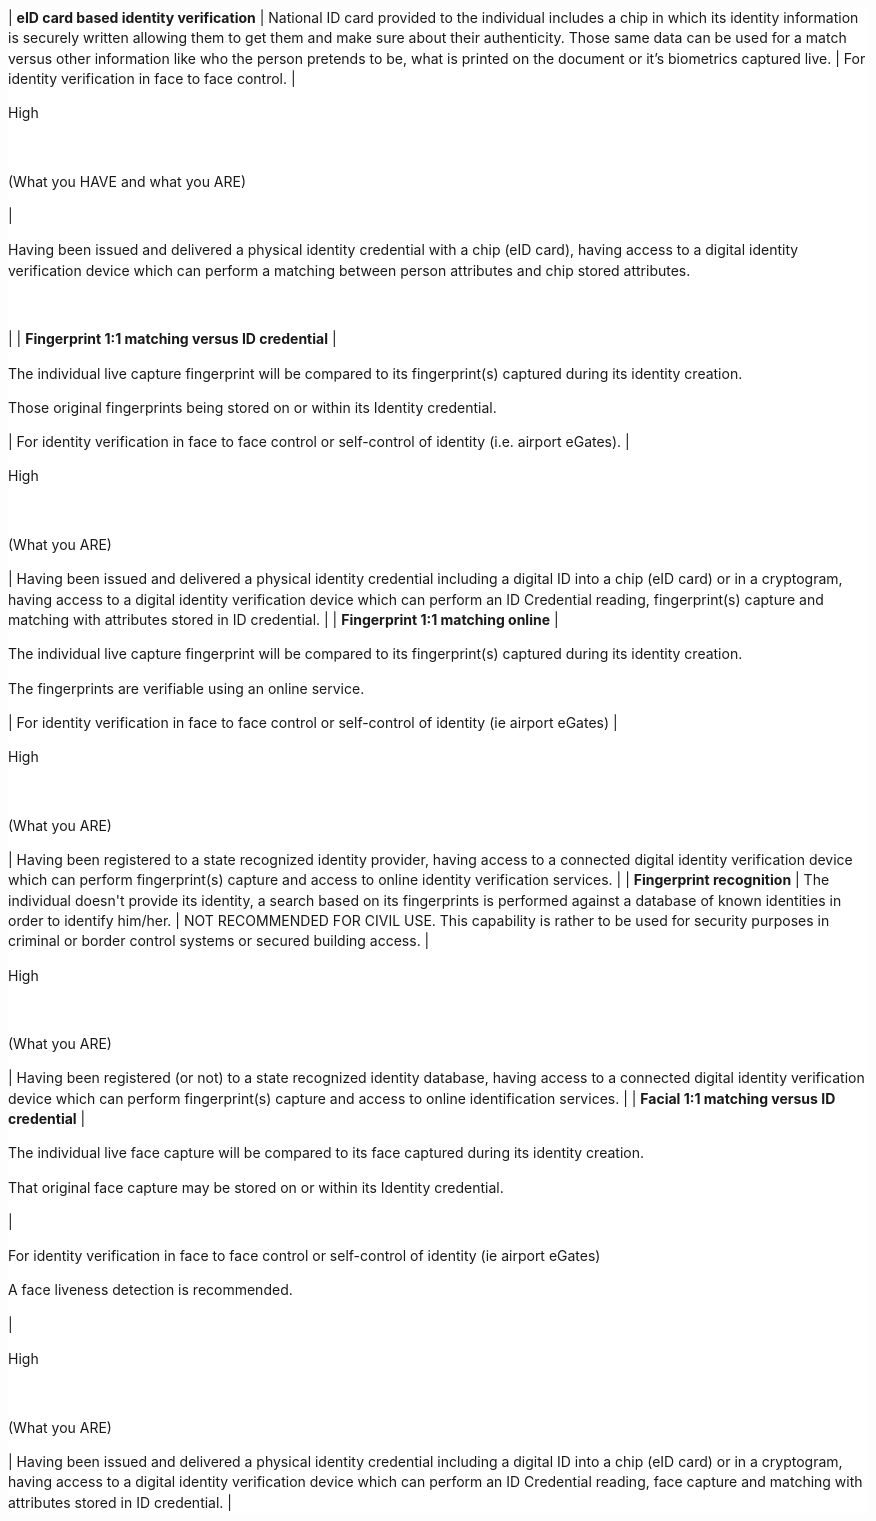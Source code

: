| **eID card based identity verification**                       | National ID card provided to the individual includes a chip in which its identity information is securely written allowing them to get them and make sure about their authenticity. Those same data can be used for a match versus other information like who the person pretends to be, what is printed on the document or it’s biometrics captured live. | For identity verification in face to face control.                                                                                                                                                                                                                                                            | <p>High</p><p><br></p><p>(What you HAVE and what you ARE)</p>             | <p>Having been issued and delivered a physical identity credential with a chip (eID card), having access to a digital identity verification device which can perform a matching between person attributes and chip stored attributes.</p><p><br></p>                                                                     |
| **Fingerprint 1:1 matching versus ID credential**              | <p>The individual live capture fingerprint will be compared to its fingerprint(s) captured during its identity creation.</p><p>Those original fingerprints being stored on or within its Identity credential.</p>                                                                                                                                          | For identity verification in face to face control or self-control of identity (i.e. airport eGates).                                                                                                                                                                                                          | <p>High</p><p><br></p><p>(What you ARE)</p>                               | Having been issued and delivered a physical identity credential including a digital ID into a chip (eID card) or in a cryptogram, having access to a digital identity verification device which can perform an ID Credential reading, fingerprint(s) capture and matching with attributes stored in ID credential.       |
| **Fingerprint 1:1 matching online**                            | <p>The individual live capture fingerprint will be compared to its fingerprint(s) captured during its identity creation.</p><p>The fingerprints are verifiable using an online service.</p>                                                                                                                                                                | For identity verification in face to face control or self-control of identity (ie airport eGates)                                                                                                                                                                                                             | <p>High</p><p><br></p><p>(What you ARE)</p>                               | Having been registered to a state recognized identity provider, having access to a connected digital identity verification device which can perform fingerprint(s) capture and access to online identity verification services.                                                                                          |
| **Fingerprint recognition**                                    | The individual doesn't provide its identity, a search based on its fingerprints is performed against a database of known identities in order to identify him/her.                                                                                                                                                                                          | NOT RECOMMENDED FOR CIVIL USE. This capability is rather to be used for security purposes in criminal or border control systems or secured building access.                                                                                                                                                   | <p>High</p><p><br></p><p>(What you ARE)</p>                               | Having been registered (or not) to a state recognized identity database, having access to a connected digital identity verification device which can perform fingerprint(s) capture and access to online identification services.                                                                                        |
| **Facial 1:1 matching versus ID credential**                   | <p>The individual live face capture will be compared to its face captured during its identity creation.</p><p>That original face capture may be stored on or within its Identity credential.</p>                                                                                                                                                           | <p>For identity verification in face to face control or self-control of identity (ie airport eGates)</p><p>A face liveness detection is recommended.</p>                                                                                                                                                      | <p>High</p><p><br></p><p>(What you ARE)</p>                               | Having been issued and delivered a physical identity credential including a digital ID into a chip (eID card) or in a cryptogram, having access to a digital identity verification device which can perform an ID Credential reading, face capture and matching with attributes stored in ID credential.                 |